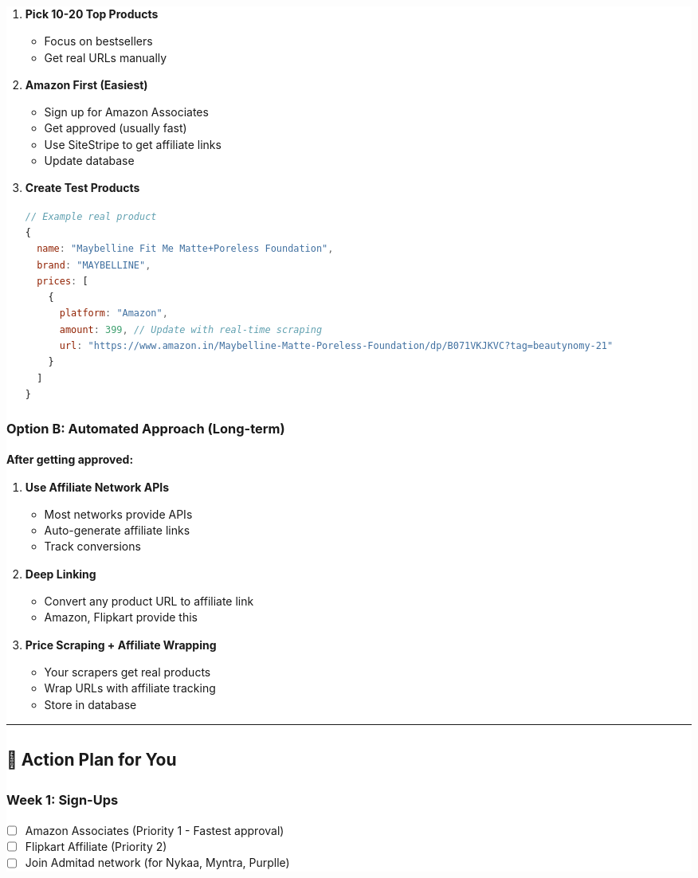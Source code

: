 1. **Pick 10-20 Top Products**
   - Focus on bestsellers
   - Get real URLs manually

2. **Amazon First (Easiest)**
   - Sign up for Amazon Associates
   - Get approved (usually fast)
   - Use SiteStripe to get affiliate links
   - Update database

3. **Create Test Products**
   ```javascript
   // Example real product
   {
     name: "Maybelline Fit Me Matte+Poreless Foundation",
     brand: "MAYBELLINE",
     prices: [
       {
         platform: "Amazon",
         amount: 399, // Update with real-time scraping
         url: "https://www.amazon.in/Maybelline-Matte-Poreless-Foundation/dp/B071VKJKVC?tag=beautynomy-21"
       }
     ]
   }
   ```

### Option B: Automated Approach (Long-term)

**After getting approved:**

1. **Use Affiliate Network APIs**
   - Most networks provide APIs
   - Auto-generate affiliate links
   - Track conversions

2. **Deep Linking**
   - Convert any product URL to affiliate link
   - Amazon, Flipkart provide this

3. **Price Scraping + Affiliate Wrapping**
   - Your scrapers get real products
   - Wrap URLs with affiliate tracking
   - Store in database

---

## 📝 Action Plan for You

### Week 1: Sign-Ups
- [ ] Amazon Associates (Priority 1 - Fastest approval)
- [ ] Flipkart Affiliate (Priority 2)
- [ ] Join Admitad network (for Nykaa, Myntra, Purplle)
